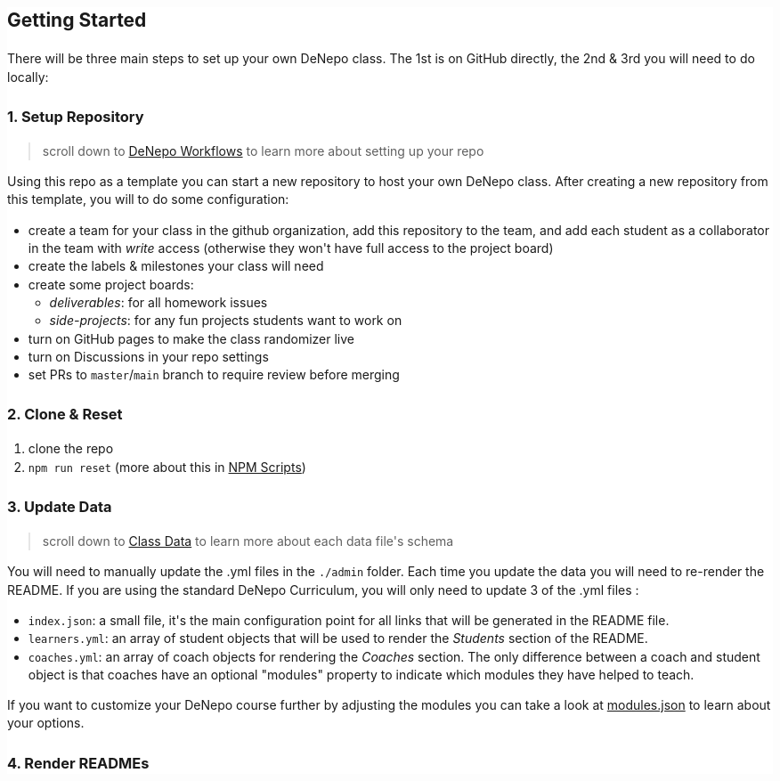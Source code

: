 
## Getting Started

There will be three main steps to set up your own DeNepo class. The 1st is on
GitHub directly, the 2nd & 3rd you will need to do locally:

### 1. Setup Repository

> scroll down to [DeNepo Workflows](#denepo-workflows) to learn more about
> setting up your repo

Using this repo as a template you can start a new repository to host your own
DeNepo class. After creating a new repository from this template, you will to do
some configuration:

- create a team for your class in the github organization, add this repository
  to the team, and add each student as a collaborator in the team with _write_
  access (otherwise they won't have full access to the project board)
- create the labels & milestones your class will need
- create some project boards:
  - _deliverables_: for all homework issues
  - _side-projects_: for any fun projects students want to work on
- turn on GitHub pages to make the class randomizer live
- turn on Discussions in your repo settings
- set PRs to `master`/`main` branch to require review before merging

### 2. Clone & Reset

1. clone the repo
2. `npm run reset` (more about this in [NPM Scripts](#npm-scripts))

### 3. Update Data

> scroll down to [Class Data](#class-data) to learn more about each data file's
> schema

You will need to manually update the .yml files in the `./admin` folder. Each
time you update the data you will need to re-render the README. If you are using
the standard DeNepo Curriculum, you will only need to update 3 of the .yml files
:

- `index.json`: a small file, it's the main configuration point for all links
  that will be generated in the README file.
- `learners.yml`: an array of student objects that will be used to render the
  _Students_ section of the README.
- `coaches.yml`: an array of coach objects for rendering the _Coaches_ section.
  The only difference between a coach and student object is that coaches have an
  optional "modules" property to indicate which modules they have helped to
  teach.

If you want to customize your DeNepo course further by adjusting the modules you
can take a look at [modules.json](#modulesjson) to learn about your options.

### 4. Render READMEs
